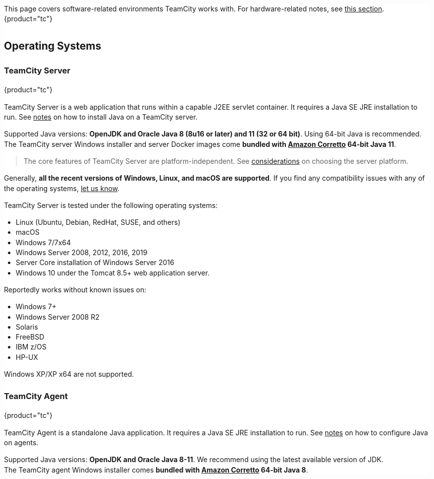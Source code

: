 [//]: # (title: Supported Platforms and Environments)
[//]: # (auxiliary-id: Supported Platforms and Environments)

This page covers software-related environments TeamCity works with. For hardware-related notes, see [this section](how-to.md#Estimate+Hardware+Requirements+for+TeamCity).
{product="tc"}

## Operating Systems

### TeamCity Server
{product="tc"}

TeamCity Server is a web application that runs within a capable J2EE servlet container. It requires a Java SE JRE installation to run. See [notes](installing-and-configuring-the-teamcity-server.md#Java+Installation) on how to install Java on a TeamCity server.

Supported Java versions: __OpenJDK and Oracle Java 8 (8u16 or later) and 11 (32 or 64 bit)__. Using 64-bit Java is recommended.  
The TeamCity server Windows installer and server Docker images come __bundled with [Amazon Corretto](https://aws.amazon.com/corretto/) 64-bit Java 11__.

>The core features of TeamCity Server are platform-independent. See [considerations](how-to.md#Choose+OS%2FPlatform+for+TeamCity+Server) on choosing the server platform.

Generally, __all the recent versions of Windows, Linux, and macOS are supported__. If you find any compatibility issues with any of the operating systems, [let us know](feedback.md).

TeamCity Server is tested under the following operating systems:
* Linux (Ubuntu, Debian, RedHat, SUSE, and others)
* macOS
* Windows 7/7x64
* Windows Server 2008, 2012, 2016, 2019
* Server Core installation of Windows Server 2016
* Windows 10 under the Tomcat 8.5+ web application server.
   
Reportedly works without known issues on:
* Windows 7+
* Windows Server 2008 R2
* Solaris
* FreeBSD
* IBM z/OS
* HP-UX
   
Windows XP/XP x64 are not supported.

### TeamCity Agent
{product="tc"}

TeamCity Agent is a standalone Java application. It requires a Java SE JRE installation to run. See [notes](setting-up-and-running-additional-build-agents.md#Configuring+Java) on how to configure Java on agents.

Supported Java versions: __OpenJDK and Oracle Java 8-11__. We recommend using the latest available version of JDK.  
The TeamCity agent Windows installer comes __bundled with [Amazon Corretto](https://aws.amazon.com/corretto/) 64-bit Java 8__.
